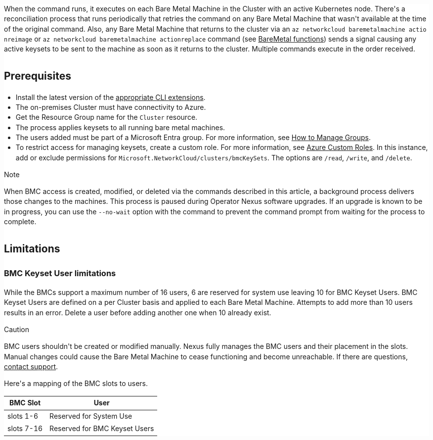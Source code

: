 When the command runs, it executes on each Bare Metal Machine in the Cluster with an active Kubernetes node. There's a reconciliation process that runs periodically that retries the command on any Bare Metal Machine that wasn't available at the time of the original command. Also, any Bare Metal Machine that returns to the cluster via an `az networkcloud baremetalmachine actionreimage` or `az networkcloud baremetalmachine actionreplace` command (see [BareMetal functions](./howto-baremetal-functions.md)) sends a signal causing any active keysets to be sent to the machine as soon as it returns to the cluster. Multiple commands execute in the order received.

## Prerequisites

- Install the latest version of the [appropriate CLI extensions](./howto-install-cli-extensions.md).
- The on-premises Cluster must have connectivity to Azure.
- Get the Resource Group name for the `Cluster` resource.
- The process applies keysets to all running bare metal machines.
- The users added must be part of a Microsoft Entra group. For more information, see [How to Manage Groups](/azure/active-directory/fundamentals/how-to-manage-groups).
- To restrict access for managing keysets, create a custom role. For more information, see [Azure Custom Roles](/azure/role-based-access-control/custom-roles). In this instance, add or exclude permissions for `Microsoft.NetworkCloud/clusters/bmcKeySets`. The options are `/read`, `/write`, and `/delete`.

> [!NOTE]
> When BMC access is created, modified, or deleted via the commands described in this
> article, a background process delivers those changes to the machines. This process is paused during
> Operator Nexus software upgrades. If an upgrade is known to be in progress, you can use the `--no-wait`
> option with the command to prevent the command prompt from waiting for the process to complete.

## Limitations

### BMC Keyset User limitations

While the BMCs support a maximum number of 16 users, 6 are reserved for system use leaving 10 for BMC Keyset Users. BMC Keyset Users are defined on a per Cluster basis and applied to each Bare Metal Machine. Attempts to add more than 10 users results in an error. Delete a user before adding another one when 10 already exist.

> [!CAUTION]
> BMC users shouldn't be created or modified manually. Nexus fully manages the BMC users and their placement in the slots. Manual changes could cause the Bare Metal Machine to cease functioning and become unreachable. If there are questions, [contact support](https://portal.azure.com/?#blade/Microsoft_Azure_Support/HelpAndSupportBlade).

Here's a mapping of the BMC slots to users.

| BMC Slot   | User                          |
| ---------- | ----------------------------- |
| slots 1-6  | Reserved for System Use       |
| slots 7-16 | Reserved for BMC Keyset Users |
